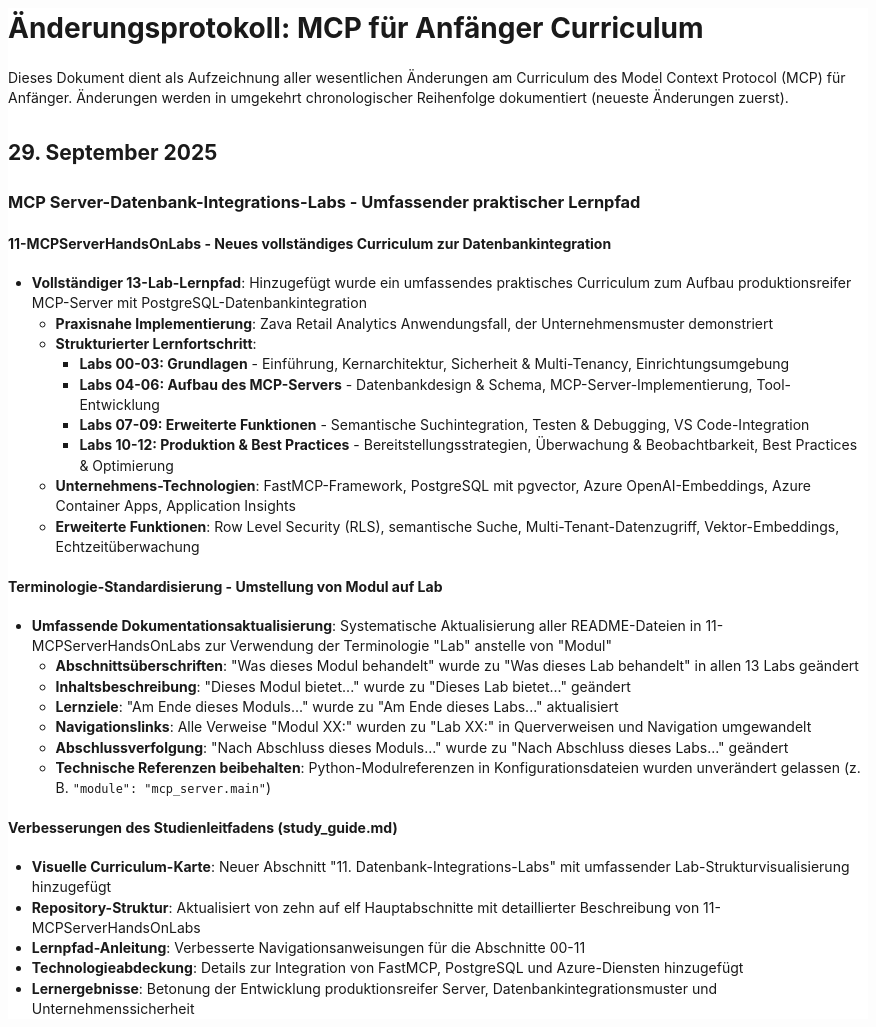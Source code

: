
# Änderungsprotokoll: MCP für Anfänger Curriculum

Dieses Dokument dient als Aufzeichnung aller wesentlichen Änderungen am Curriculum des Model Context Protocol (MCP) für Anfänger. Änderungen werden in umgekehrt chronologischer Reihenfolge dokumentiert (neueste Änderungen zuerst).

## 29. September 2025

### MCP Server-Datenbank-Integrations-Labs - Umfassender praktischer Lernpfad

#### 11-MCPServerHandsOnLabs - Neues vollständiges Curriculum zur Datenbankintegration
- **Vollständiger 13-Lab-Lernpfad**: Hinzugefügt wurde ein umfassendes praktisches Curriculum zum Aufbau produktionsreifer MCP-Server mit PostgreSQL-Datenbankintegration
  - **Praxisnahe Implementierung**: Zava Retail Analytics Anwendungsfall, der Unternehmensmuster demonstriert
  - **Strukturierter Lernfortschritt**:
    - **Labs 00-03: Grundlagen** - Einführung, Kernarchitektur, Sicherheit & Multi-Tenancy, Einrichtungsumgebung
    - **Labs 04-06: Aufbau des MCP-Servers** - Datenbankdesign & Schema, MCP-Server-Implementierung, Tool-Entwicklung  
    - **Labs 07-09: Erweiterte Funktionen** - Semantische Suchintegration, Testen & Debugging, VS Code-Integration
    - **Labs 10-12: Produktion & Best Practices** - Bereitstellungsstrategien, Überwachung & Beobachtbarkeit, Best Practices & Optimierung
  - **Unternehmens-Technologien**: FastMCP-Framework, PostgreSQL mit pgvector, Azure OpenAI-Embeddings, Azure Container Apps, Application Insights
  - **Erweiterte Funktionen**: Row Level Security (RLS), semantische Suche, Multi-Tenant-Datenzugriff, Vektor-Embeddings, Echtzeitüberwachung

#### Terminologie-Standardisierung - Umstellung von Modul auf Lab
- **Umfassende Dokumentationsaktualisierung**: Systematische Aktualisierung aller README-Dateien in 11-MCPServerHandsOnLabs zur Verwendung der Terminologie "Lab" anstelle von "Modul"
  - **Abschnittsüberschriften**: "Was dieses Modul behandelt" wurde zu "Was dieses Lab behandelt" in allen 13 Labs geändert
  - **Inhaltsbeschreibung**: "Dieses Modul bietet..." wurde zu "Dieses Lab bietet..." geändert
  - **Lernziele**: "Am Ende dieses Moduls..." wurde zu "Am Ende dieses Labs..." aktualisiert
  - **Navigationslinks**: Alle Verweise "Modul XX:" wurden zu "Lab XX:" in Querverweisen und Navigation umgewandelt
  - **Abschlussverfolgung**: "Nach Abschluss dieses Moduls..." wurde zu "Nach Abschluss dieses Labs..." geändert
  - **Technische Referenzen beibehalten**: Python-Modulreferenzen in Konfigurationsdateien wurden unverändert gelassen (z. B. `"module": "mcp_server.main"`)

#### Verbesserungen des Studienleitfadens (study_guide.md)
- **Visuelle Curriculum-Karte**: Neuer Abschnitt "11. Datenbank-Integrations-Labs" mit umfassender Lab-Strukturvisualisierung hinzugefügt
- **Repository-Struktur**: Aktualisiert von zehn auf elf Hauptabschnitte mit detaillierter Beschreibung von 11-MCPServerHandsOnLabs
- **Lernpfad-Anleitung**: Verbesserte Navigationsanweisungen für die Abschnitte 00-11
- **Technologieabdeckung**: Details zur Integration von FastMCP, PostgreSQL und Azure-Diensten hinzugefügt
- **Lernergebnisse**: Betonung der Entwicklung produktionsreifer Server, Datenbankintegrationsmuster und Unternehmenssicherheit

